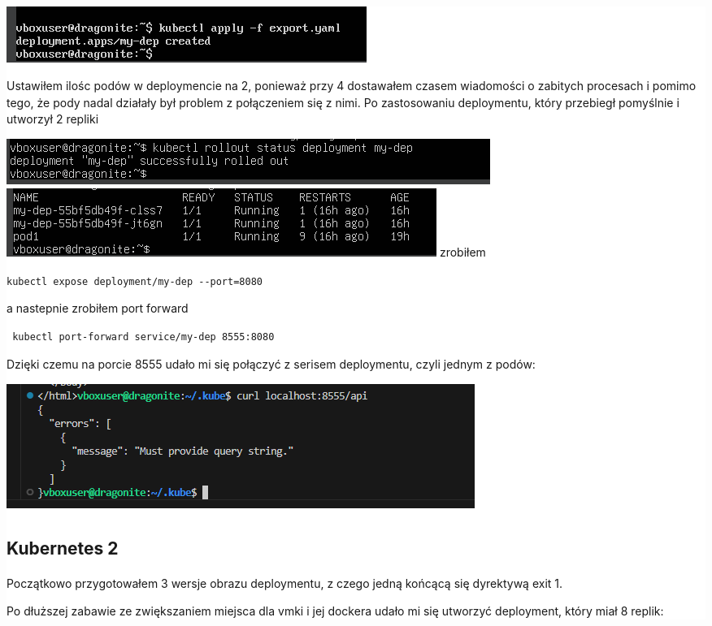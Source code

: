 ![](apply.png)

Ustawiłem ilośc podów w deploymencie na 2, ponieważ przy 4 dostawałem czasem wiadomości o zabitych procesach i pomimo tego, że pody nadal działały był problem z połączeniem się z nimi.
Po zastosowaniu deploymentu, który przebiegł pomyślnie i utworzył 2 repliki

![](succ.png)
![](getpods.png)
zrobiłem

    kubectl expose deployment/my-dep --port=8080

a nastepnie zrobiłem port forward

     kubectl port-forward service/my-dep 8555:8080
     
Dzięki czemu na porcie 8555 udało mi się połączyć z serisem deploymentu, czyli jednym z podów:

![](Connected.png)

## Kubernetes 2

Początkowo przygotowałem 3 wersje obrazu deploymentu, z czego jedną końcącą się dyrektywą exit 1.

Po dłuższej zabawie ze zwiększaniem miejsca dla vmki i jej dockera udało mi się utworzyć deployment, który miał 8 replik:
